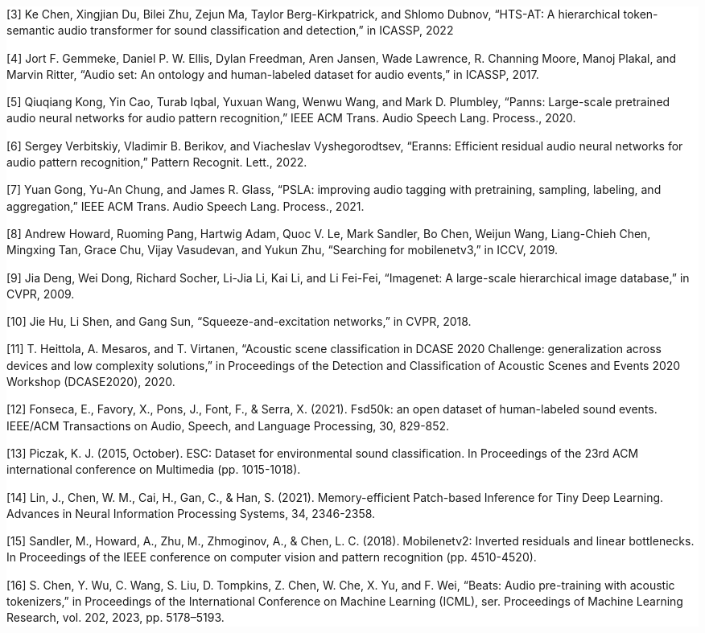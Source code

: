 [3] Ke Chen, Xingjian Du, Bilei Zhu, Zejun Ma, Taylor Berg-Kirkpatrick, and Shlomo Dubnov, 
“HTS-AT: A hierarchical token-semantic audio transformer for sound classification and detection,” in ICASSP, 2022

[4] Jort F. Gemmeke, Daniel P. W. Ellis, Dylan Freedman, Aren Jansen, Wade Lawrence, R. Channing Moore,
Manoj Plakal, and Marvin Ritter, “Audio set: An ontology and human-labeled dataset for audio events,” in
ICASSP, 2017.

[5] Qiuqiang Kong, Yin Cao, Turab Iqbal, Yuxuan Wang,  Wenwu Wang, and Mark D. Plumbley, 
“Panns: Large-scale pretrained audio neural networks for audio pattern recognition,” IEEE ACM Trans. Audio Speech Lang.
Process., 2020.

[6] Sergey Verbitskiy, Vladimir B. Berikov, and Viacheslav Vyshegorodtsev, “Eranns: Efficient residual audio 
neural networks for audio pattern recognition,” Pattern Recognit. Lett., 2022.

[7] Yuan Gong, Yu-An Chung, and James R. Glass, “PSLA: improving audio tagging with pretraining, sampling, 
labeling, and aggregation,” IEEE ACM Trans. Audio Speech Lang. Process., 2021.

[8] Andrew Howard, Ruoming Pang, Hartwig Adam, Quoc V. Le, Mark Sandler, Bo Chen, Weijun Wang, Liang-Chieh Chen,
Mingxing Tan, Grace Chu, Vijay Vasudevan, and Yukun Zhu, “Searching for mobilenetv3,” in ICCV, 2019.

[9] Jia Deng, Wei Dong, Richard Socher, Li-Jia Li, Kai Li, and Li Fei-Fei, “Imagenet: A large-scale hierarchical 
image database,” in CVPR, 2009.

[10] Jie Hu, Li Shen, and Gang Sun, “Squeeze-and-excitation networks,” in CVPR, 2018.

[11] T. Heittola, A. Mesaros, and T. Virtanen, “Acoustic scene classification in DCASE 2020 Challenge: 
generalization across devices and low complexity solutions,” in Proceedings of the 
Detection and Classification of Acoustic Scenes and Events 2020 Workshop (DCASE2020), 2020.

[12] Fonseca, E., Favory, X., Pons, J., Font, F., & Serra, X. (2021). Fsd50k: an open dataset of human-labeled sound events. IEEE/ACM Transactions on Audio, Speech, and Language Processing, 30, 829-852.

[13] Piczak, K. J. (2015, October). ESC: Dataset for environmental sound classification. In Proceedings of the 23rd ACM international conference on Multimedia (pp. 1015-1018).

[14] Lin, J., Chen, W. M., Cai, H., Gan, C., & Han, S. (2021). Memory-efficient Patch-based Inference for Tiny Deep Learning. Advances in Neural Information Processing Systems, 34, 2346-2358.

[15] Sandler, M., Howard, A., Zhu, M., Zhmoginov, A., & Chen, L. C. (2018). Mobilenetv2: Inverted residuals and linear bottlenecks. In Proceedings of the IEEE conference on computer vision and pattern recognition (pp. 4510-4520).

[16] S. Chen, Y. Wu, C. Wang, S. Liu, D. Tompkins, Z. Chen, W. Che, X. Yu, and F. Wei, “Beats: Audio pre-training with acoustic tokenizers,”
in Proceedings of the International Conference on Machine Learning (ICML), ser. Proceedings of Machine Learning Research, vol. 202, 2023, pp. 5178–5193.
